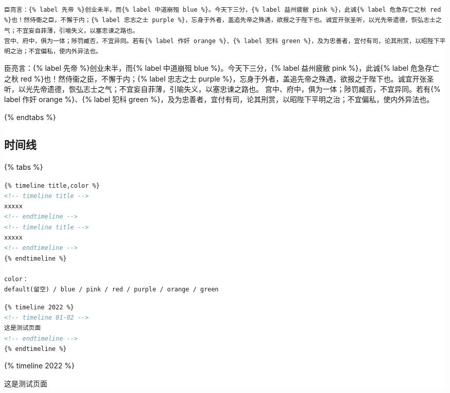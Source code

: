 



```markdown
臣亮言：{% label 先帝 %}创业未半，而{% label 中道崩殂 blue %}。今天下三分，{% label 益州疲敝 pink %}，此诚{% label 危急存亡之秋 red %}也！然侍衞之臣，不懈于内；{% label 忠志之士 purple %}，忘身于外者，盖追先帝之殊遇，欲报之于陛下也。诚宜开张圣听，以光先帝遗德，恢弘志士之气；不宜妄自菲薄，引喻失义，以塞忠谏之路也。
宫中、府中，俱为一体；陟罚臧否，不宜异同。若有{% label 作奸 orange %}、{% label 犯科 green %}，及为忠善者，宜付有司，论其刑赏，以昭陛下平明之治；不宜偏私，使内外异法也。
```





臣亮言：{% label 先帝 %}创业未半，而{% label 中道崩殂 blue %}。今天下三分，{% label 益州疲敝 pink %}，此诚{% label 危急存亡之秋 red %}也！然侍衞之臣，不懈于内；{% label 忠志之士 purple %}，忘身于外者，盖追先帝之殊遇，欲报之于陛下也。诚宜开张圣听，以光先帝遗德，恢弘志士之气；不宜妄自菲薄，引喻失义，以塞忠谏之路也。
宫中、府中，俱为一体；陟罚臧否，不宜异同。若有{% label 作奸 orange %}、{% label 犯科 green %}，及为忠善者，宜付有司，论其刑赏，以昭陛下平明之治；不宜偏私，使内外异法也。



{% endtabs %}



## 时间线

{% tabs %}


```markdown
{% timeline title,color %}
<!-- timeline title -->
xxxxx
<!-- endtimeline -->
<!-- timeline title -->
xxxxx
<!-- endtimeline -->
{% endtimeline %}

color：
default(留空) / blue / pink / red / purple / orange / green
```





```markdown
{% timeline 2022 %}
<!-- timeline 01-02 -->
这是测试页面
<!-- endtimeline -->
{% endtimeline %}
```





{% timeline 2022 %}

这是测试页面
